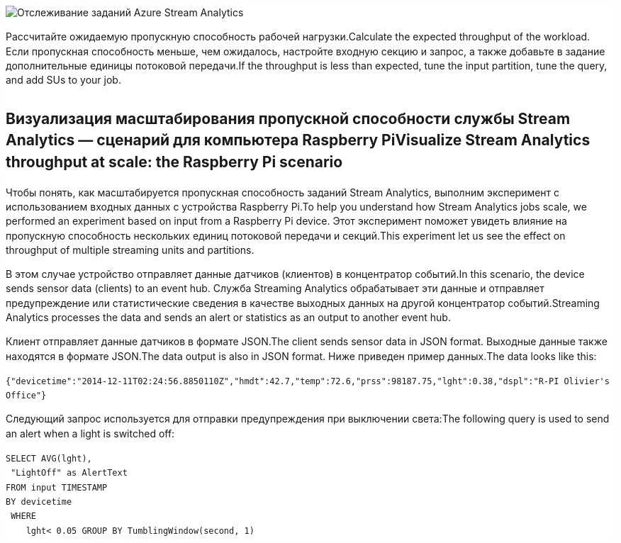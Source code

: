![Отслеживание заданий Azure Stream Analytics][img.stream.analytics.monitor.job]

<span data-ttu-id="cc13f-273">Рассчитайте ожидаемую пропускную способность рабочей нагрузки.</span><span class="sxs-lookup"><span data-stu-id="cc13f-273">Calculate the expected throughput of the workload.</span></span> <span data-ttu-id="cc13f-274">Если пропускная способность меньше, чем ожидалось, настройте входную секцию и запрос, а также добавьте в задание дополнительные единицы потоковой передачи.</span><span class="sxs-lookup"><span data-stu-id="cc13f-274">If the throughput is less than expected, tune the input partition, tune the query, and add SUs to your job.</span></span>


## <a name="visualize-stream-analytics-throughput-at-scale-the-raspberry-pi-scenario"></a><span data-ttu-id="cc13f-275">Визуализация масштабирования пропускной способности службы Stream Analytics — сценарий для компьютера Raspberry Pi</span><span class="sxs-lookup"><span data-stu-id="cc13f-275">Visualize Stream Analytics throughput at scale: the Raspberry Pi scenario</span></span>
<span data-ttu-id="cc13f-276">Чтобы понять, как масштабируется пропускная способность заданий Stream Analytics, выполним эксперимент с использованием входных данных с устройства Raspberry Pi.</span><span class="sxs-lookup"><span data-stu-id="cc13f-276">To help you understand how Stream Analytics jobs scale, we performed an experiment based on input from a Raspberry Pi device.</span></span> <span data-ttu-id="cc13f-277">Этот эксперимент поможет увидеть влияние на пропускную способность нескольких единиц потоковой передачи и секций.</span><span class="sxs-lookup"><span data-stu-id="cc13f-277">This experiment let us see the effect on throughput of multiple streaming units and partitions.</span></span>

<span data-ttu-id="cc13f-278">В этом случае устройство отправляет данные датчиков (клиентов) в концентратор событий.</span><span class="sxs-lookup"><span data-stu-id="cc13f-278">In this scenario, the device sends sensor data (clients) to an event hub.</span></span> <span data-ttu-id="cc13f-279">Служба Streaming Analytics обрабатывает эти данные и отправляет предупреждение или статистические сведения в качестве выходных данных на другой концентратор событий.</span><span class="sxs-lookup"><span data-stu-id="cc13f-279">Streaming Analytics processes the data and sends an alert or statistics as an output to another event hub.</span></span> 

<span data-ttu-id="cc13f-280">Клиент отправляет данные датчиков в формате JSON.</span><span class="sxs-lookup"><span data-stu-id="cc13f-280">The client sends sensor data in JSON format.</span></span> <span data-ttu-id="cc13f-281">Выходные данные также находятся в формате JSON.</span><span class="sxs-lookup"><span data-stu-id="cc13f-281">The data output is also in JSON format.</span></span> <span data-ttu-id="cc13f-282">Ниже приведен пример данных.</span><span class="sxs-lookup"><span data-stu-id="cc13f-282">The data looks like this:</span></span>

    {"devicetime":"2014-12-11T02:24:56.8850110Z","hmdt":42.7,"temp":72.6,"prss":98187.75,"lght":0.38,"dspl":"R-PI Olivier's Office"}

<span data-ttu-id="cc13f-283">Следующий запрос используется для отправки предупреждения при выключении света:</span><span class="sxs-lookup"><span data-stu-id="cc13f-283">The following query is used to send an alert when a light is switched off:</span></span>

    SELECT AVG(lght),
     "LightOff" as AlertText
    FROM input TIMESTAMP
    BY devicetime
     WHERE
        lght< 0.05 GROUP BY TumblingWindow(second, 1)


[img.stream.analytics.monitor.job]: ./media/stream-analytics-scale-jobs/StreamAnalytics.job.monitor-NewPortal.png
[img.stream.analytics.configure.scale]: ./media/stream-analytics-scale-jobs/StreamAnalytics.configure.scale.png
[img.stream.analytics.perfgraph]: ./media/stream-analytics-scale-jobs/perf.png
[img.stream.analytics.streaming.units.scale]: ./media/stream-analytics-scale-jobs/StreamAnalyticsStreamingUnitsExample.jpg
[img.stream.analytics.preview.portal.settings.scale]: ./media/stream-analytics-scale-jobs/StreamAnalyticsPreviewPortalJobSettings-NewPortal.png   
[microsoft.support]: http://support.microsoft.com
[azure.management.portal]: http://manage.windowsazure.com
[azure.event.hubs.developer.guide]: http://msdn.microsoft.com/library/azure/dn789972.aspx
[stream.analytics.introduction]: stream-analytics-introduction.md
[stream.analytics.get.started]: stream-analytics-real-time-fraud-detection.md
[stream.analytics.query.language.reference]: http://go.microsoft.com/fwlink/?LinkID=513299
[stream.analytics.rest.api.reference]: http://go.microsoft.com/fwlink/?LinkId=517301